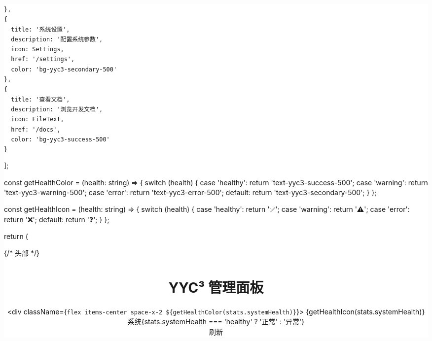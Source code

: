     },
    {
      title: '系统设置',
      description: '配置系统参数',
      icon: Settings,
      href: '/settings',
      color: 'bg-yyc3-secondary-500'
    },
    {
      title: '查看文档',
      description: '浏览开发文档',
      icon: FileText,
      href: '/docs',
      color: 'bg-yyc3-success-500'
    }
  ];

  const getHealthColor = (health: string) => {
    switch (health) {
      case 'healthy': return 'text-yyc3-success-500';
      case 'warning': return 'text-yyc3-warning-500';
      case 'error': return 'text-yyc3-error-500';
      default: return 'text-yyc3-secondary-500';
    }
  };

  const getHealthIcon = (health: string) => {
    switch (health) {
      case 'healthy': return '✅';
      case 'warning': return '⚠️';
      case 'error': return '❌';
      default: return '❓';
    }
  };

  return (
    <div className="min-h-screen bg-gradient-to-br from-yyc3-primary-50 to-yyc3-accent-50">
      {/* 头部 */}
      <header className="bg-white shadow-sm border-b border-yyc3-secondary-200">
        <div className="max-w-7xl mx-auto px-4 sm:px-6 lg:px-8">
          <div className="flex justify-between items-center h-16">
            <div className="flex items-center">
              <h1 className="text-2xl font-bold text-yyc3-primary-900">
                YYC³ 管理面板
              </h1>
            </div>
            <div className="flex items-center space-x-4">
              <div className={`flex items-center space-x-2 ${getHealthColor(stats.systemHealth)}`}>
                <span>{getHealthIcon(stats.systemHealth)}</span>
                <span className="text-sm font-medium">
                  系统{stats.systemHealth === 'healthy' ? '正常' : '异常'}
                </span>
              </div>
              <YYButton variant="outline" size="sm">
                刷新
              </YYButton>
            </div>
          </div>
        </div>
      </header>
